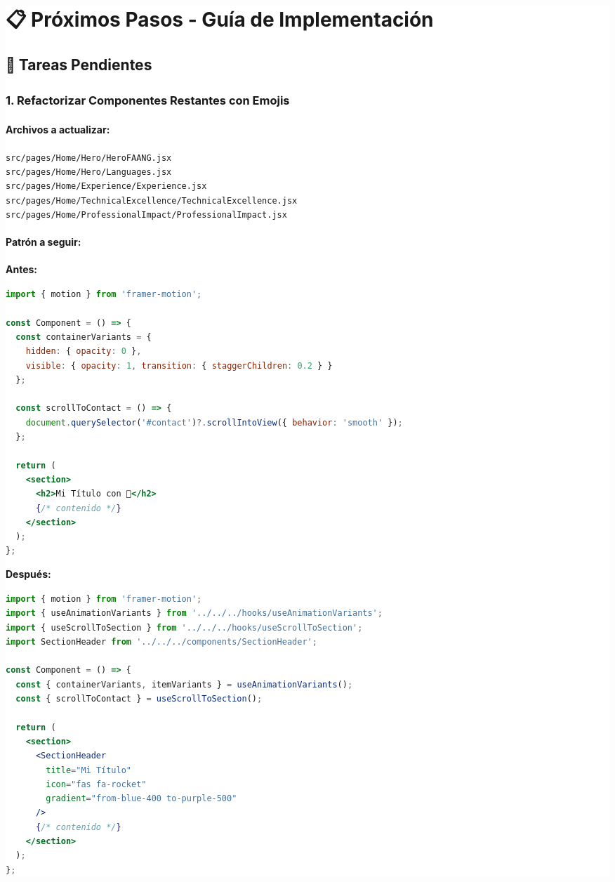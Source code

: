 # 📋 Próximos Pasos - Guía de Implementación

## 🎯 Tareas Pendientes

### 1. Refactorizar Componentes Restantes con Emojis

#### Archivos a actualizar:
```
src/pages/Home/Hero/HeroFAANG.jsx
src/pages/Home/Hero/Languages.jsx
src/pages/Home/Experience/Experience.jsx
src/pages/Home/TechnicalExcellence/TechnicalExcellence.jsx
src/pages/Home/ProfessionalImpact/ProfessionalImpact.jsx
```

#### Patrón a seguir:

**Antes:**
```jsx
import { motion } from 'framer-motion';

const Component = () => {
  const containerVariants = {
    hidden: { opacity: 0 },
    visible: { opacity: 1, transition: { staggerChildren: 0.2 } }
  };

  const scrollToContact = () => {
    document.querySelector('#contact')?.scrollIntoView({ behavior: 'smooth' });
  };

  return (
    <section>
      <h2>Mi Título con 🚀</h2>
      {/* contenido */}
    </section>
  );
};
```

**Después:**
```jsx
import { motion } from 'framer-motion';
import { useAnimationVariants } from '../../../hooks/useAnimationVariants';
import { useScrollToSection } from '../../../hooks/useScrollToSection';
import SectionHeader from '../../../components/SectionHeader';

const Component = () => {
  const { containerVariants, itemVariants } = useAnimationVariants();
  const { scrollToContact } = useScrollToSection();

  return (
    <section>
      <SectionHeader
        title="Mi Título"
        icon="fas fa-rocket"
        gradient="from-blue-400 to-purple-500"
      />
      {/* contenido */}
    </section>
  );
};
```
